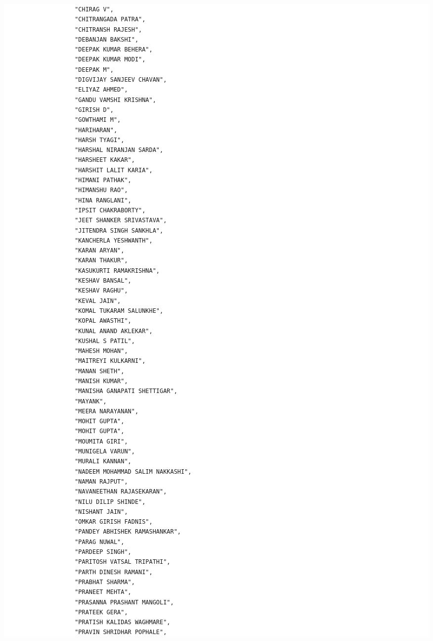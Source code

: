 ```
                    "CHIRAG V",
                    "CHITRANGADA PATRA",
                    "CHITRANSH RAJESH",
                    "DEBANJAN BAKSHI",
                    "DEEPAK KUMAR BEHERA",
                    "DEEPAK KUMAR MODI",
                    "DEEPAK M",
                    "DIGVIJAY SANJEEV CHAVAN",
                    "ELIYAZ AHMED",
                    "GANDU VAMSHI KRISHNA",
                    "GIRISH D",
                    "GOWTHAMI M",
                    "HARIHARAN",
                    "HARSH TYAGI",
                    "HARSHAL NIRANJAN SARDA",
                    "HARSHEET KAKAR",
                    "HARSHIT LALIT KARIA",
                    "HIMANI PATHAK",
                    "HIMANSHU RAO",
                    "HINA RANGLANI",
                    "IPSIT CHAKRABORTY",
                    "JEET SHANKER SRIVASTAVA",
                    "JITENDRA SINGH SANKHLA",
                    "KANCHERLA YESHWANTH",
                    "KARAN ARYAN",
                    "KARAN THAKUR",
                    "KASUKURTI RAMAKRISHNA",
                    "KESHAV BANSAL",
                    "KESHAV RAGHU",
                    "KEVAL JAIN",
                    "KOMAL TUKARAM SALUNKHE",
                    "KOPAL AWASTHI",
                    "KUNAL ANAND AKLEKAR",
                    "KUSHAL S PATIL",
                    "MAHESH MOHAN",
                    "MAITREYI KULKARNI",
                    "MANAN SHETH",
                    "MANISH KUMAR",
                    "MANISHA GANAPATI SHETTIGAR",
                    "MAYANK",
                    "MEERA NARAYANAN",
                    "MOHIT GUPTA",
                    "MOHIT GUPTA",
                    "MOUMITA GIRI",
                    "MUNIGELA VARUN",
                    "MURALI KANNAN",
                    "NADEEM MOHAMMAD SALIM NAKKASHI",
                    "NAMAN RAJPUT",
                    "NAVANEETHAN RAJASEKARAN",
                    "NILU DILIP SHINDE",
                    "NISHANT JAIN",
                    "OMKAR GIRISH FADNIS",
                    "PANDEY ABHISHEK RAMASHANKAR",
                    "PARAG NUWAL",
                    "PARDEEP SINGH",
                    "PARITOSH VATSAL TRIPATHI",
                    "PARTH DINESH RAMANI",
                    "PRABHAT SHARMA",
                    "PRANEET MEHTA",
                    "PRASANNA PRASHANT MANGOLI",
                    "PRATEEK GERA",
                    "PRATISH KALIDAS WAGHMARE",
                    "PRAVIN SHRIDHAR POPHALE",
```